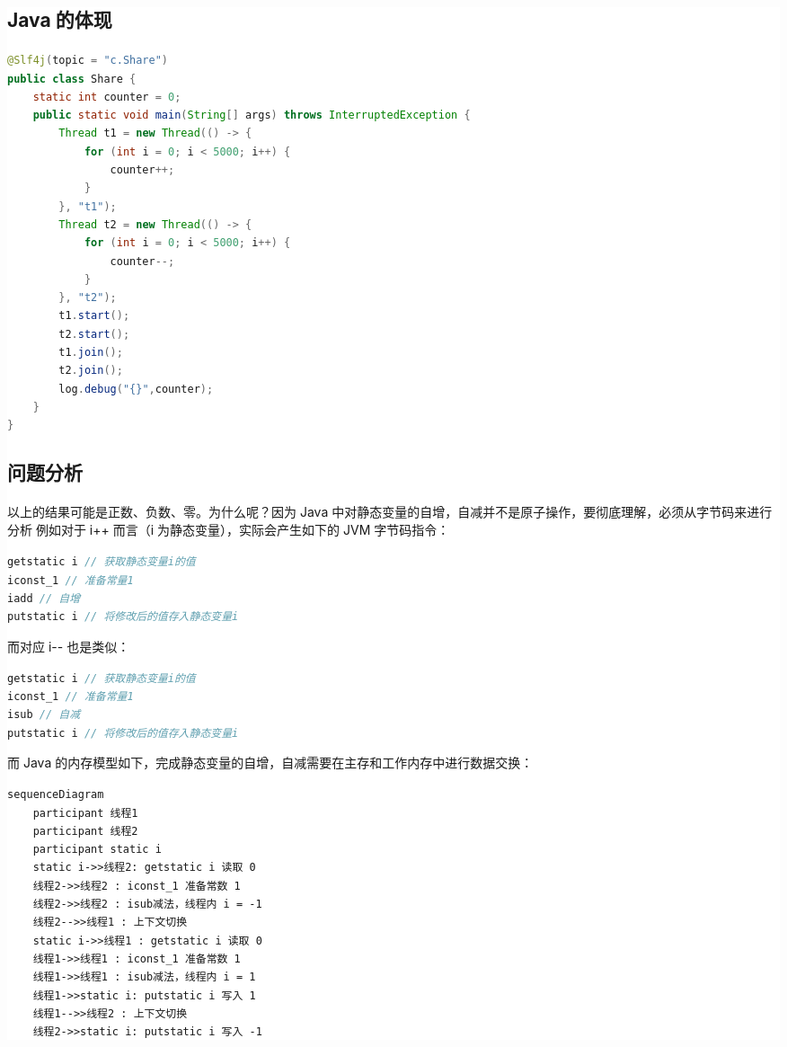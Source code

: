 ## Java 的体现

```java
@Slf4j(topic = "c.Share")
public class Share {
    static int counter = 0;
    public static void main(String[] args) throws InterruptedException {
        Thread t1 = new Thread(() -> {
            for (int i = 0; i < 5000; i++) {
                counter++;
            }
        }, "t1");
        Thread t2 = new Thread(() -> {
            for (int i = 0; i < 5000; i++) {
                counter--;
            }
        }, "t2");
        t1.start();
        t2.start();
        t1.join();
        t2.join();
        log.debug("{}",counter);
    }
}
```

## 问题分析

以上的结果可能是正数、负数、零。为什么呢？因为 Java 中对静态变量的自增，自减并不是原子操作，要彻底理解，必须从字节码来进行分析
例如对于 i++ 而言（i 为静态变量），实际会产生如下的 JVM 字节码指令：

```java
getstatic i // 获取静态变量i的值
iconst_1 // 准备常量1
iadd // 自增
putstatic i // 将修改后的值存入静态变量i
```

而对应 i-- 也是类似：

```java
getstatic i // 获取静态变量i的值
iconst_1 // 准备常量1
isub // 自减
putstatic i // 将修改后的值存入静态变量i
```

而 Java 的内存模型如下，完成静态变量的自增，自减需要在主存和工作内存中进行数据交换：

```mermaid
sequenceDiagram
    participant 线程1
    participant 线程2
    participant static i
    static i->>线程2: getstatic i 读取 0
    线程2->>线程2 : iconst_1 准备常数 1
    线程2->>线程2 : isub减法，线程内 i = -1
    线程2-->>线程1 : 上下文切换
    static i->>线程1 : getstatic i 读取 0
    线程1->>线程1 : iconst_1 准备常数 1
    线程1->>线程1 : isub减法，线程内 i = 1
    线程1->>static i: putstatic i 写入 1
    线程1-->>线程2 : 上下文切换
    线程2->>static i: putstatic i 写入 -1
```
